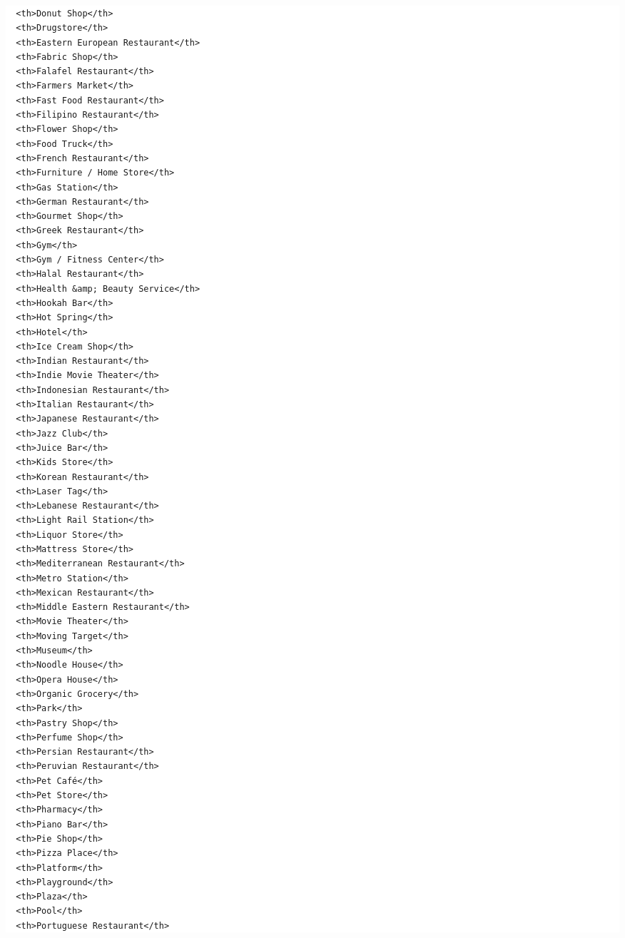       <th>Donut Shop</th>
      <th>Drugstore</th>
      <th>Eastern European Restaurant</th>
      <th>Fabric Shop</th>
      <th>Falafel Restaurant</th>
      <th>Farmers Market</th>
      <th>Fast Food Restaurant</th>
      <th>Filipino Restaurant</th>
      <th>Flower Shop</th>
      <th>Food Truck</th>
      <th>French Restaurant</th>
      <th>Furniture / Home Store</th>
      <th>Gas Station</th>
      <th>German Restaurant</th>
      <th>Gourmet Shop</th>
      <th>Greek Restaurant</th>
      <th>Gym</th>
      <th>Gym / Fitness Center</th>
      <th>Halal Restaurant</th>
      <th>Health &amp; Beauty Service</th>
      <th>Hookah Bar</th>
      <th>Hot Spring</th>
      <th>Hotel</th>
      <th>Ice Cream Shop</th>
      <th>Indian Restaurant</th>
      <th>Indie Movie Theater</th>
      <th>Indonesian Restaurant</th>
      <th>Italian Restaurant</th>
      <th>Japanese Restaurant</th>
      <th>Jazz Club</th>
      <th>Juice Bar</th>
      <th>Kids Store</th>
      <th>Korean Restaurant</th>
      <th>Laser Tag</th>
      <th>Lebanese Restaurant</th>
      <th>Light Rail Station</th>
      <th>Liquor Store</th>
      <th>Mattress Store</th>
      <th>Mediterranean Restaurant</th>
      <th>Metro Station</th>
      <th>Mexican Restaurant</th>
      <th>Middle Eastern Restaurant</th>
      <th>Movie Theater</th>
      <th>Moving Target</th>
      <th>Museum</th>
      <th>Noodle House</th>
      <th>Opera House</th>
      <th>Organic Grocery</th>
      <th>Park</th>
      <th>Pastry Shop</th>
      <th>Perfume Shop</th>
      <th>Persian Restaurant</th>
      <th>Peruvian Restaurant</th>
      <th>Pet Café</th>
      <th>Pet Store</th>
      <th>Pharmacy</th>
      <th>Piano Bar</th>
      <th>Pie Shop</th>
      <th>Pizza Place</th>
      <th>Platform</th>
      <th>Playground</th>
      <th>Plaza</th>
      <th>Pool</th>
      <th>Portuguese Restaurant</th>